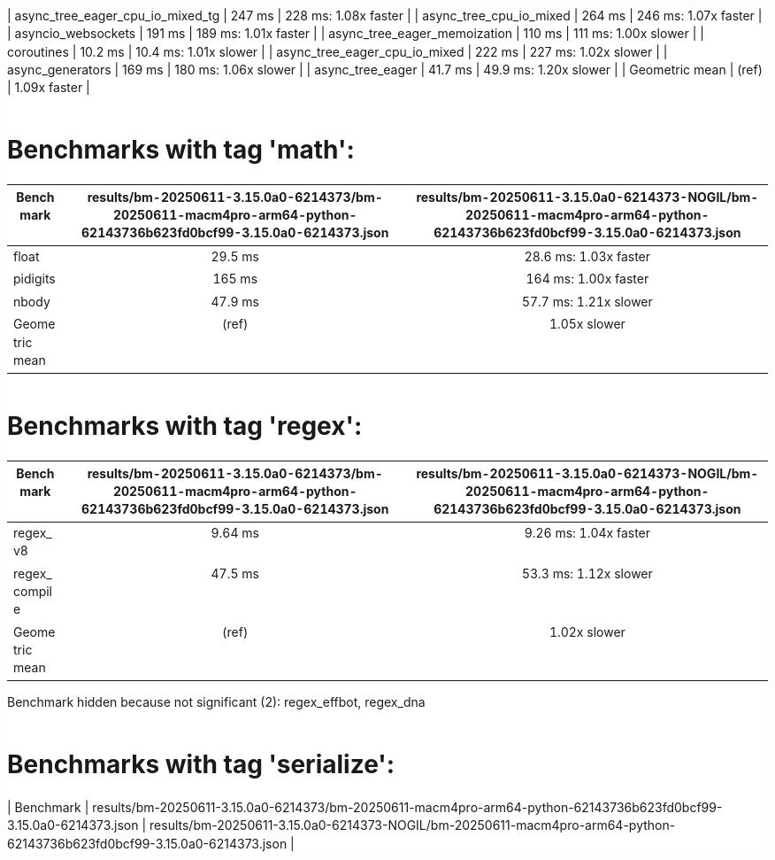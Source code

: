| async_tree_eager_cpu_io_mixed_tg | 247 ms                                                                                                            | 228 ms: 1.08x faster                                                                                                    |
| async_tree_cpu_io_mixed          | 264 ms                                                                                                            | 246 ms: 1.07x faster                                                                                                    |
| asyncio_websockets               | 191 ms                                                                                                            | 189 ms: 1.01x faster                                                                                                    |
| async_tree_eager_memoization     | 110 ms                                                                                                            | 111 ms: 1.00x slower                                                                                                    |
| coroutines                       | 10.2 ms                                                                                                           | 10.4 ms: 1.01x slower                                                                                                   |
| async_tree_eager_cpu_io_mixed    | 222 ms                                                                                                            | 227 ms: 1.02x slower                                                                                                    |
| async_generators                 | 169 ms                                                                                                            | 180 ms: 1.06x slower                                                                                                    |
| async_tree_eager                 | 41.7 ms                                                                                                           | 49.9 ms: 1.20x slower                                                                                                   |
| Geometric mean                   | (ref)                                                                                                             | 1.09x faster                                                                                                            |

Benchmarks with tag 'math':
===========================

| Benchmark      | results/bm-20250611-3.15.0a0-6214373/bm-20250611-macm4pro-arm64-python-62143736b623fd0bcf99-3.15.0a0-6214373.json | results/bm-20250611-3.15.0a0-6214373-NOGIL/bm-20250611-macm4pro-arm64-python-62143736b623fd0bcf99-3.15.0a0-6214373.json |
|----------------|:-----------------------------------------------------------------------------------------------------------------:|:-----------------------------------------------------------------------------------------------------------------------:|
| float          | 29.5 ms                                                                                                           | 28.6 ms: 1.03x faster                                                                                                   |
| pidigits       | 165 ms                                                                                                            | 164 ms: 1.00x faster                                                                                                    |
| nbody          | 47.9 ms                                                                                                           | 57.7 ms: 1.21x slower                                                                                                   |
| Geometric mean | (ref)                                                                                                             | 1.05x slower                                                                                                            |

Benchmarks with tag 'regex':
============================

| Benchmark      | results/bm-20250611-3.15.0a0-6214373/bm-20250611-macm4pro-arm64-python-62143736b623fd0bcf99-3.15.0a0-6214373.json | results/bm-20250611-3.15.0a0-6214373-NOGIL/bm-20250611-macm4pro-arm64-python-62143736b623fd0bcf99-3.15.0a0-6214373.json |
|----------------|:-----------------------------------------------------------------------------------------------------------------:|:-----------------------------------------------------------------------------------------------------------------------:|
| regex_v8       | 9.64 ms                                                                                                           | 9.26 ms: 1.04x faster                                                                                                   |
| regex_compile  | 47.5 ms                                                                                                           | 53.3 ms: 1.12x slower                                                                                                   |
| Geometric mean | (ref)                                                                                                             | 1.02x slower                                                                                                            |

Benchmark hidden because not significant (2): regex_effbot, regex_dna

Benchmarks with tag 'serialize':
================================

| Benchmark            | results/bm-20250611-3.15.0a0-6214373/bm-20250611-macm4pro-arm64-python-62143736b623fd0bcf99-3.15.0a0-6214373.json | results/bm-20250611-3.15.0a0-6214373-NOGIL/bm-20250611-macm4pro-arm64-python-62143736b623fd0bcf99-3.15.0a0-6214373.json |